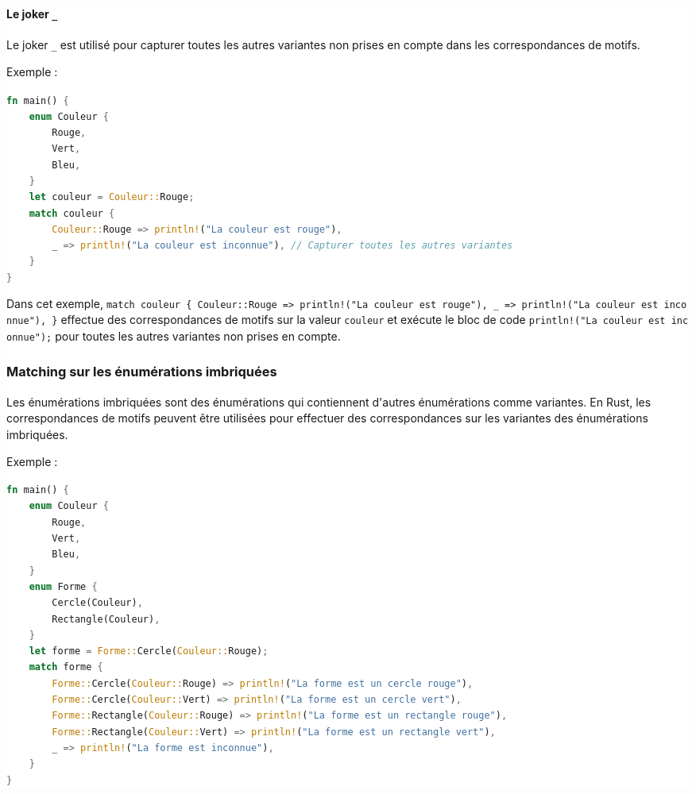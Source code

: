 #### Le joker `_`

Le joker `_` est utilisé pour capturer toutes les autres variantes non prises en compte dans les correspondances de motifs.

Exemple :

```rust
fn main() {
    enum Couleur {
        Rouge,
        Vert,
        Bleu,
    }
    let couleur = Couleur::Rouge;
    match couleur {
        Couleur::Rouge => println!("La couleur est rouge"),
        _ => println!("La couleur est inconnue"), // Capturer toutes les autres variantes
    }
}
```

Dans cet exemple, `match couleur { Couleur::Rouge => println!("La couleur est rouge"), _ => println!("La couleur est inconnue"), }` effectue des correspondances de motifs sur la valeur `couleur` et exécute le bloc de code `println!("La couleur est inconnue");` pour toutes les autres variantes non prises en compte.

### Matching sur les énumérations imbriquées

Les énumérations imbriquées sont des énumérations qui contiennent d'autres énumérations comme variantes. En Rust, les correspondances de motifs peuvent être utilisées pour effectuer des correspondances sur les variantes des énumérations imbriquées.

Exemple :

```rust
fn main() {
    enum Couleur {
        Rouge,
        Vert,
        Bleu,
    }
    enum Forme {
        Cercle(Couleur),
        Rectangle(Couleur),
    }
    let forme = Forme::Cercle(Couleur::Rouge);
    match forme {
        Forme::Cercle(Couleur::Rouge) => println!("La forme est un cercle rouge"),
        Forme::Cercle(Couleur::Vert) => println!("La forme est un cercle vert"),
        Forme::Rectangle(Couleur::Rouge) => println!("La forme est un rectangle rouge"),
        Forme::Rectangle(Couleur::Vert) => println!("La forme est un rectangle vert"),
        _ => println!("La forme est inconnue"),
    }
}
```
